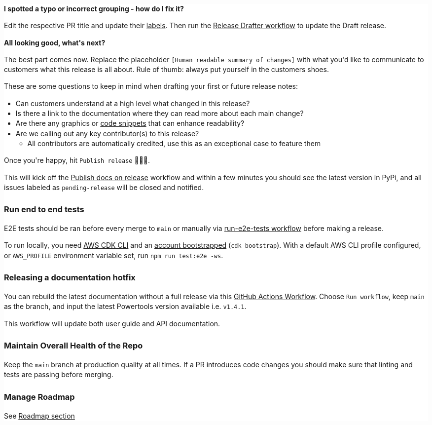 **I spotted a typo or incorrect grouping - how do I fix it?**

Edit the respective PR title and update their [labels](#labels). Then run the [Release Drafter workflow](https://github.com/awslabs/aws-lambda-powertools-typescript/actions/workflows/release-drafter.yml) to update the Draft release.

**All looking good, what's next?**

The best part comes now. Replace the placeholder `[Human readable summary of changes]` with what you'd like to communicate to customers what this release is all about. Rule of thumb: always put yourself in the customers shoes.

These are some questions to keep in mind when drafting your first or future release notes:

- Can customers understand at a high level what changed in this release?
- Is there a link to the documentation where they can read more about each main change?
- Are there any graphics or [code snippets](carbon.now.sh/) that can enhance readability?
- Are we calling out any key contributor(s) to this release?
    - All contributors are automatically credited, use this as an exceptional case to feature them

Once you're happy, hit `Publish release` 🎉🎉🎉.

This will kick off the [Publish docs on release](https://github.com/awslabs/aws-lambda-powertools-typescript/blob/main/.github/workflows/publish-docs-on-release.yml) workflow and within a few minutes you should see the latest version in PyPi, and all issues labeled as `pending-release` will be closed and notified.

### Run end to end tests

E2E tests should be ran before every merge to `main` or manually via [run-e2e-tests workflow](https://github.com/awslabs/aws-lambda-powertools-typescript/actions/workflows/run-e2e-tests.yml) before making a release.

To run locally, you need [AWS CDK CLI](https://docs.aws.amazon.com/cdk/v2/guide/getting_started.html#getting_started_prerequisites) and an [account bootstrapped](https://docs.aws.amazon.com/cdk/v2/guide/bootstrapping.html) (`cdk bootstrap`). With a default AWS CLI profile configured, or `AWS_PROFILE` environment variable set, run `npm run test:e2e -ws`.

### Releasing a documentation hotfix

You can rebuild the latest documentation without a full release via this [GitHub Actions Workflow](https://github.com/awslabs/aws-lambda-powertools-typescript/blob/main/.github/workflows/publish-docs-on-release.yml). Choose `Run workflow`, keep `main` as the branch, and input the latest Powertools version available i.e. `v1.4.1`.

This workflow will update both user guide and API documentation.

### Maintain Overall Health of the Repo

Keep the `main` branch at production quality at all times. If a PR introduces code changes you should make sure that linting and tests are passing before merging.

### Manage Roadmap

See [Roadmap section](https://awslabs.github.io/aws-lambda-powertools-typescript/latest/roadmap/)
